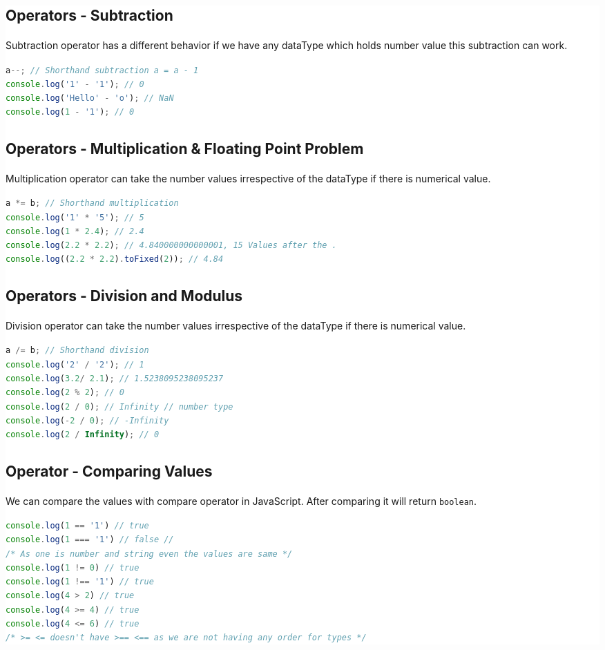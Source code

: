 ## Operators - Subtraction

Subtraction operator has a different behavior if we have any dataType which holds number value this subtraction can work.

```javascript
a--; // Shorthand subtraction a = a - 1
console.log('1' - '1'); // 0
console.log('Hello' - 'o'); // NaN
console.log(1 - '1'); // 0
```

## Operators - Multiplication & Floating Point Problem

Multiplication operator can take the number values irrespective of the dataType if there is numerical value.

```javascript
a *= b; // Shorthand multiplication
console.log('1' * '5'); // 5
console.log(1 * 2.4); // 2.4
console.log(2.2 * 2.2); // 4.840000000000001, 15 Values after the .
console.log((2.2 * 2.2).toFixed(2)); // 4.84
```

## Operators - Division and Modulus

Division operator can take the number values irrespective of the dataType if there is numerical value.

```javascript
a /= b; // Shorthand division
console.log('2' / '2'); // 1
console.log(3.2/ 2.1); // 1.5238095238095237
console.log(2 % 2); // 0
console.log(2 / 0); // Infinity // number type
console.log(-2 / 0); // -Infinity
console.log(2 / Infinity); // 0
```

## Operator - Comparing Values

We can compare the values with compare operator in JavaScript. After comparing it will return ```boolean```.

```javascript
console.log(1 == '1') // true
console.log(1 === '1') // false //
/* As one is number and string even the values are same */
console.log(1 != 0) // true
console.log(1 !== '1') // true
console.log(4 > 2) // true
console.log(4 >= 4) // true
console.log(4 <= 6) // true
/* >= <= doesn't have >== <== as we are not having any order for types */
```
